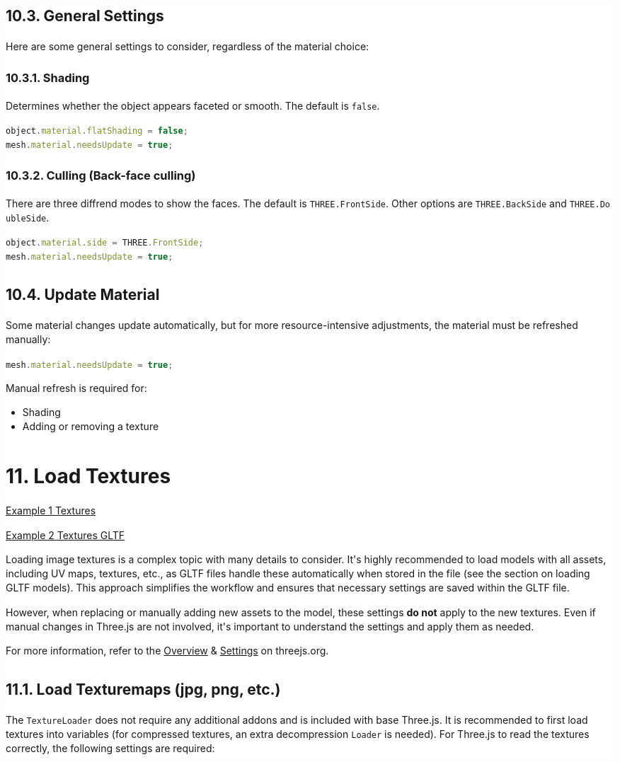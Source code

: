 ## 10.3. General Settings
Here are some general settings to consider, regardless of the material choice:

### 10.3.1. Shading
Determines whether the object appears faceted or smooth. The default is `false`.

```javascript
object.material.flatShading = false;
mesh.material.needsUpdate = true;
```

### 10.3.2. Culling (Back-face culling)
There are three diffrend modes to show the faces. The default is `THREE.FrontSide`. Other options are `THREE.BackSide` and `THREE.DoubleSide`.
```javascript
object.material.side = THREE.FrontSide;
mesh.material.needsUpdate = true;
```

## 10.4. Update Material
Some material changes update automatically, but for more resource-intensive adjustments, the material must be refreshed manually:
```javascript
mesh.material.needsUpdate = true;
```

Manual refresh is required for:
- Shading
- Adding or removing a texture

# 11. Load Textures
[Example 1 Textures](../dist/src/10_textures/index.html)

[Example 2 Textures GLTF](../dist/src/11_textures_gltf/index.html)

Loading image textures is a complex topic with many details to consider. It's highly recommended to load models with all assets, including UV maps, textures, etc., as GLTF files handle these automatically when stored in the file (see the section on loading GLTF models). This approach simplifies the workflow and ensures that necessary settings are saved within the GLTF file.

However, when replacing or manually adding new assets to the model, these settings **do not** apply to the new textures. Even if manual changes in Three.js are not involved, it's important to understand the settings and apply them as needed.

For more information, refer to the [Overview](https://threejs.org/manual/#en/textures) & [Settings](https://threejs.org/docs/index.html#api/en/constants/Textures) on threejs.org.

## 11.1. Load Texturemaps (jpg, png, etc.)
The `TextureLoader` does not require any additional addons and is included with base Three.js. It is recommended to first load textures into variables (for compressed textures, an extra decompression `Loader` is needed). For Three.js to read the textures correctly, the following settings are required:
